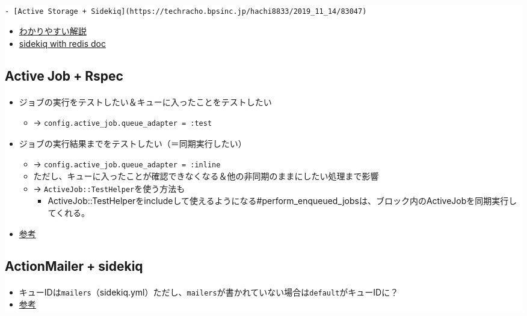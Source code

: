     - [Active Storage + Sidekiq](https://techracho.bpsinc.jp/hachi8833/2019_11_14/83047)


- [わかりやすい解説](https://dev.icare.jpn.com/dev_cat/sidekiq/)
- [sidekiq with redis doc](https://github.com/mperham/sidekiq/wiki/Using-Redis#using-an-initializer)

## Active Job + Rspec
- ジョブの実行をテストしたい＆キューに入ったことをテストしたい
  - → `config.active_job.queue_adapter = :test`
- ジョブの実行結果までをテストしたい（＝同期実行したい）
  - → `config.active_job.queue_adapter = :inline`
  - ただし、キューに入ったことが確認できなくなる＆他の非同期のままにしたい処理まで影響
  - → `ActiveJob::TestHelper`を使う方法も
    - ActiveJob::TestHelperをincludeして使えるようになる#perform_enqueued_jobsは、ブロック内のActiveJobを同期実行してくれる。

- [参考](https://qiita.com/upinetree/items/41a2a8fe9e1dd7c291ab)

## ActionMailer + sidekiq
- キューIDは`mailers`（sidekiq.yml）ただし、`mailers`が書かれていない場合は`default`がキューIDに？
- [参考](https://gist.github.com/maxivak/690e6c353f65a86a4af9)